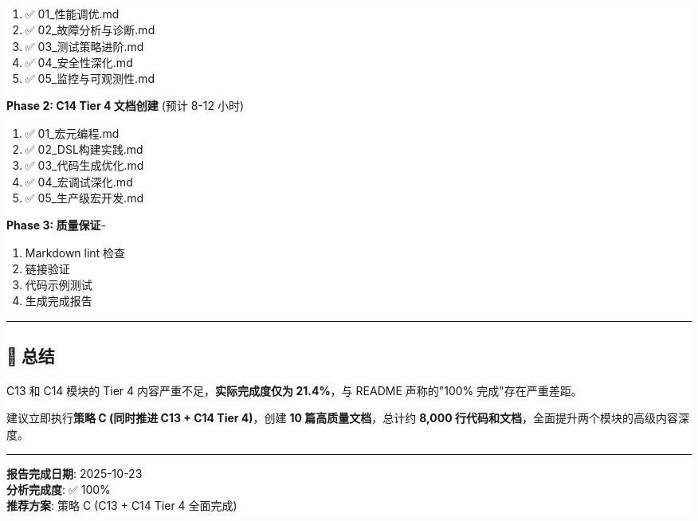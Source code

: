 1. ✅ 01_性能调优.md
2. ✅ 02_故障分析与诊断.md
3. ✅ 03_测试策略进阶.md
4. ✅ 04_安全性深化.md
5. ✅ 05_监控与可观测性.md

**Phase 2: C14 Tier 4 文档创建** (预计 8-12 小时)

1. ✅ 01_宏元编程.md
2. ✅ 02_DSL构建实践.md
3. ✅ 03_代码生成优化.md
4. ✅ 04_宏调试深化.md
5. ✅ 05_生产级宏开发.md

**Phase 3: 质量保证**-

1. Markdown lint 检查
2. 链接验证
3. 代码示例测试
4. 生成完成报告

---

## 📝 总结

C13 和 C14 模块的 Tier 4 内容严重不足，**实际完成度仅为 21.4%**，与 README 声称的"100% 完成"存在严重差距。

建议立即执行**策略 C (同时推进 C13 + C14 Tier 4)**，创建 **10 篇高质量文档**，总计约 **8,000 行代码和文档**，全面提升两个模块的高级内容深度。

---

**报告完成日期**: 2025-10-23  
**分析完成度**: ✅ 100%  
**推荐方案**: 策略 C (C13 + C14 Tier 4 全面完成)
